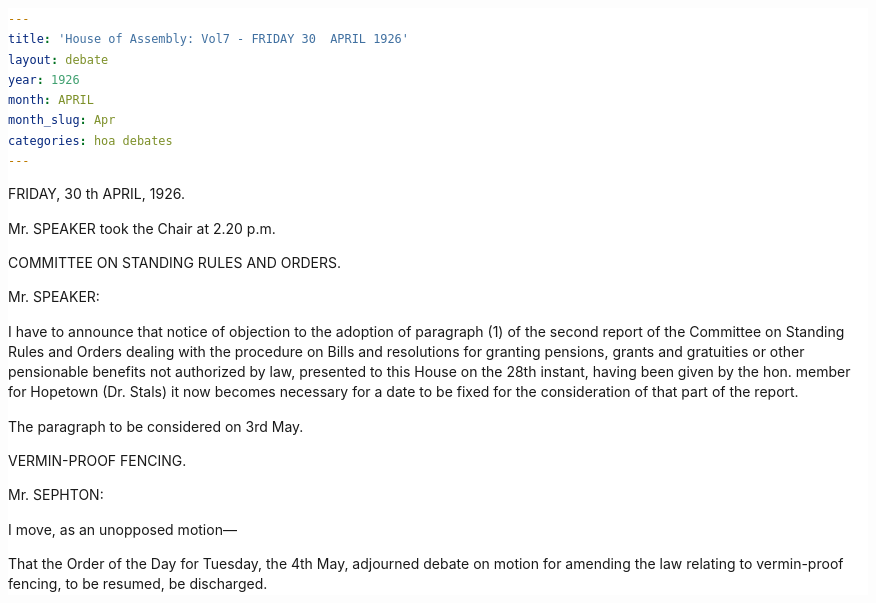 ```yaml
---
title: 'House of Assembly: Vol7 - FRIDAY 30  APRIL 1926'
layout: debate
year: 1926
month: APRIL
month_slug: Apr
categories: hoa debates
---
```


<debateSection name="#opening">

<heading>FRIDAY, 30 th APRIL, 1926.</heading>

<prayers>

<narrative>Mr. SPEAKER took the Chair at <recordedTime time="1926-04-30T14:20:00">2.20 p.m.</recordedTime>

</narrative>

</prayers>

<debateSection name="#committee_on_standing_rules_and_orders">

<heading>COMMITTEE ON STANDING RULES AND ORDERS.</heading>

<speech by="#speaker">

<from>Mr. <person refersTo="hansard_za">SPEAKER</person>:</from>

<p>I have to announce that notice of objection to the adoption of paragraph (1) of the second report of the Committee on Standing Rules and Orders dealing with the procedure on Bills and resolutions for granting pensions, grants and gratuities or other pensionable benefits not authorized by law, presented to this House on the 28th instant, having been given by the hon. member for Hopetown (Dr. Stals) it now becomes necessary for a date to be fixed for the consideration of that part of the report.</p>

<p>The paragraph to be considered on 3rd May.</p>

</speech>

</debateSection>

<debateSection name="#vermin-proof_fencing">

<heading>VERMIN-PROOF FENCING.</heading>

<speech by="#sephton">

<from>Mr. <person refersTo="hansard_za">SEPHTON</person>:</from>

<p>I move, as an unopposed motion&#x2014;</p>

<block name="quote">That the Order of the Day for Tuesday, the 4th May, adjourned debate on motion for amending the law relating to vermin-proof fencing, to be resumed, be discharged.</block>

</speech>

<speech by="#louw">

